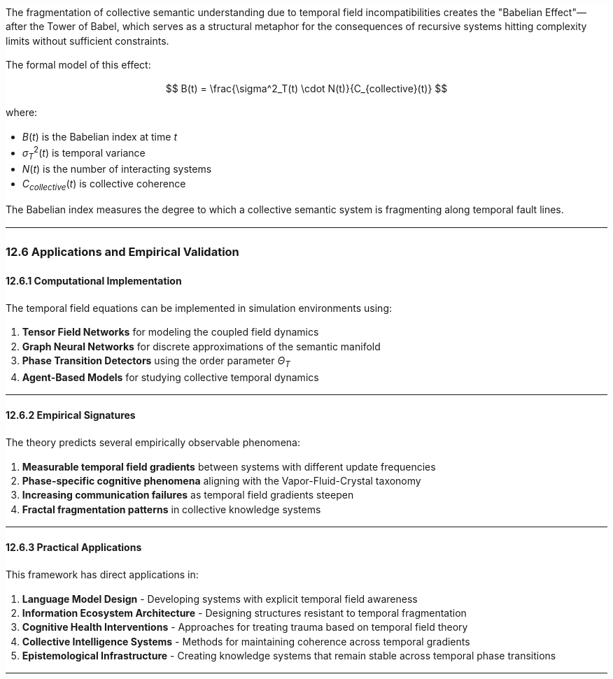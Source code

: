 The fragmentation of collective semantic understanding due to temporal field incompatibilities creates the "Babelian Effect"—after the Tower of Babel, which serves as a structural metaphor for the consequences of recursive systems hitting complexity limits without sufficient constraints.

The formal model of this effect:

$$
B(t) = \frac{\sigma^2_T(t) \cdot N(t)}{C_{collective}(t)}
$$

where:
- $B(t)$ is the Babelian index at time $t$
- $\sigma^2_T(t)$ is temporal variance
- $N(t)$ is the number of interacting systems
- $C_{collective}(t)$ is collective coherence

The Babelian index measures the degree to which a collective semantic system is fragmenting along temporal fault lines.

---

### 12.6 Applications and Empirical Validation

#### 12.6.1 Computational Implementation

The temporal field equations can be implemented in simulation environments using:

1. **Tensor Field Networks** for modeling the coupled field dynamics
2. **Graph Neural Networks** for discrete approximations of the semantic manifold
3. **Phase Transition Detectors** using the order parameter $\Theta_T$
4. **Agent-Based Models** for studying collective temporal dynamics

---

#### 12.6.2 Empirical Signatures

The theory predicts several empirically observable phenomena:

1. **Measurable temporal field gradients** between systems with different update frequencies
2. **Phase-specific cognitive phenomena** aligning with the Vapor-Fluid-Crystal taxonomy
3. **Increasing communication failures** as temporal field gradients steepen
4. **Fractal fragmentation patterns** in collective knowledge systems

---

#### 12.6.3 Practical Applications

This framework has direct applications in:

1. **Language Model Design** - Developing systems with explicit temporal field awareness
2. **Information Ecosystem Architecture** - Designing structures resistant to temporal fragmentation
3. **Cognitive Health Interventions** - Approaches for treating trauma based on temporal field theory
4. **Collective Intelligence Systems** - Methods for maintaining coherence across temporal gradients
5. **Epistemological Infrastructure** - Creating knowledge systems that remain stable across temporal phase transitions

---
